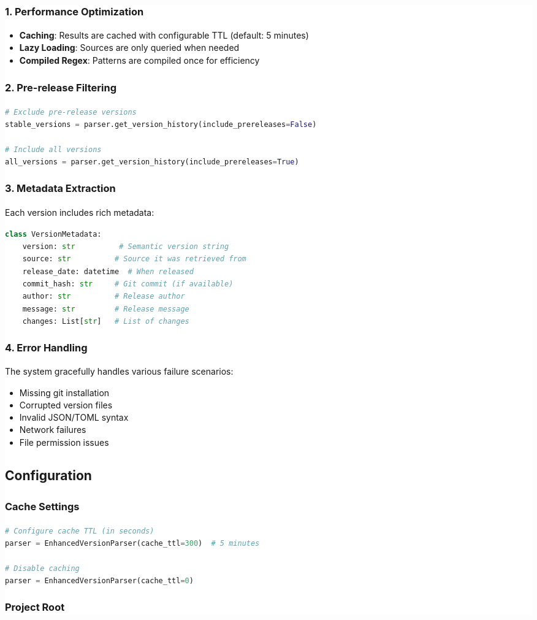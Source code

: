 ### 1. Performance Optimization

- **Caching**: Results are cached with configurable TTL (default: 5 minutes)
- **Lazy Loading**: Sources are only queried when needed
- **Compiled Regex**: Patterns are compiled once for efficiency

### 2. Pre-release Filtering

```python
# Exclude pre-release versions
stable_versions = parser.get_version_history(include_prereleases=False)

# Include all versions
all_versions = parser.get_version_history(include_prereleases=True)
```

### 3. Metadata Extraction

Each version includes rich metadata:

```python
class VersionMetadata:
    version: str          # Semantic version string
    source: str          # Source it was retrieved from
    release_date: datetime  # When released
    commit_hash: str     # Git commit (if available)
    author: str          # Release author
    message: str         # Release message
    changes: List[str]   # List of changes
```

### 4. Error Handling

The system gracefully handles various failure scenarios:

- Missing git installation
- Corrupted version files
- Invalid JSON/TOML syntax
- Network failures
- File permission issues

## Configuration

### Cache Settings

```python
# Configure cache TTL (in seconds)
parser = EnhancedVersionParser(cache_ttl=300)  # 5 minutes

# Disable caching
parser = EnhancedVersionParser(cache_ttl=0)
```

### Project Root
